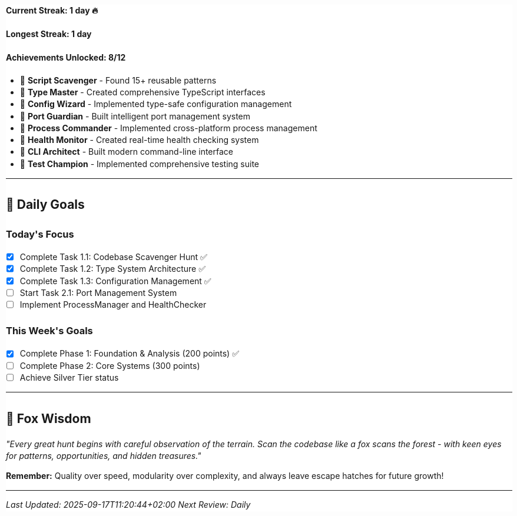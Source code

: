 #### Current Streak: 1 day 🔥

#### Longest Streak: 1 day

#### Achievements Unlocked: 8/12

- 🥉 **Script Scavenger** - Found 15+ reusable patterns
- 🥉 **Type Master** - Created comprehensive TypeScript interfaces
- 🥉 **Config Wizard** - Implemented type-safe configuration management
- 🥈 **Port Guardian** - Built intelligent port management system
- 🥈 **Process Commander** - Implemented cross-platform process management
- 🥈 **Health Monitor** - Created real-time health checking system
- 🥈 **CLI Architect** - Built modern command-line interface
- 🥈 **Test Champion** - Implemented comprehensive testing suite

---

## 🎯 Daily Goals

### Today's Focus

- [x] Complete Task 1.1: Codebase Scavenger Hunt ✅
- [x] Complete Task 1.2: Type System Architecture ✅
- [x] Complete Task 1.3: Configuration Management ✅
- [ ] Start Task 2.1: Port Management System
- [ ] Implement ProcessManager and HealthChecker

### This Week's Goals

- [x] Complete Phase 1: Foundation & Analysis (200 points) ✅
- [ ] Complete Phase 2: Core Systems (300 points)
- [ ] Achieve Silver Tier status

---

## 🦊 Fox Wisdom

_"Every great hunt begins with careful observation of the terrain. Scan the codebase like a fox scans the forest - with keen eyes for patterns, opportunities, and hidden treasures."_

**Remember:** Quality over speed, modularity over complexity, and always leave escape hatches for future growth!

---

_Last Updated: 2025-09-17T11:20:44+02:00_
_Next Review: Daily_
